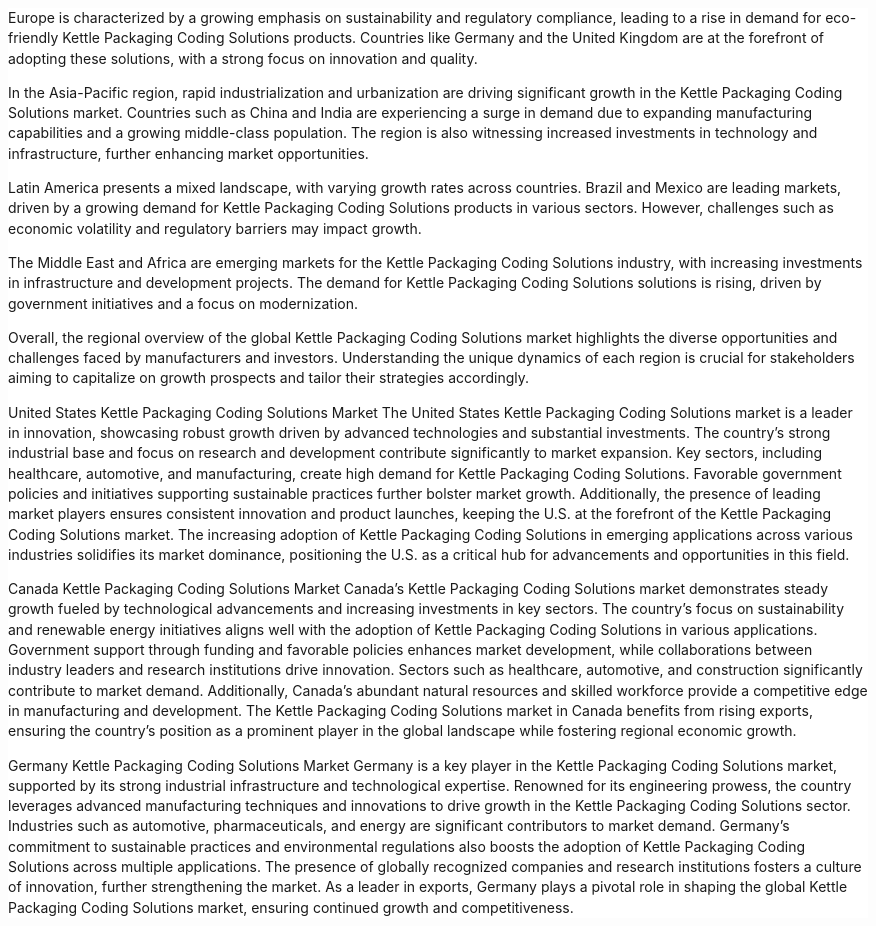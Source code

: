 Europe is characterized by a growing emphasis on sustainability and regulatory compliance, leading to a rise in demand for eco-friendly Kettle Packaging Coding Solutions products. Countries like Germany and the United Kingdom are at the forefront of adopting these solutions, with a strong focus on innovation and quality.

In the Asia-Pacific region, rapid industrialization and urbanization are driving significant growth in the Kettle Packaging Coding Solutions market. Countries such as China and India are experiencing a surge in demand due to expanding manufacturing capabilities and a growing middle-class population. The region is also witnessing increased investments in technology and infrastructure, further enhancing market opportunities.

Latin America presents a mixed landscape, with varying growth rates across countries. Brazil and Mexico are leading markets, driven by a growing demand for Kettle Packaging Coding Solutions products in various sectors. However, challenges such as economic volatility and regulatory barriers may impact growth.

The Middle East and Africa are emerging markets for the Kettle Packaging Coding Solutions industry, with increasing investments in infrastructure and development projects. The demand for Kettle Packaging Coding Solutions solutions is rising, driven by government initiatives and a focus on modernization.

Overall, the regional overview of the global Kettle Packaging Coding Solutions market highlights the diverse opportunities and challenges faced by manufacturers and investors. Understanding the unique dynamics of each region is crucial for stakeholders aiming to capitalize on growth prospects and tailor their strategies accordingly.

United States Kettle Packaging Coding Solutions Market
The United States Kettle Packaging Coding Solutions market is a leader in innovation, showcasing robust growth driven by advanced technologies and substantial investments. The country’s strong industrial base and focus on research and development contribute significantly to market expansion. Key sectors, including healthcare, automotive, and manufacturing, create high demand for Kettle Packaging Coding Solutions. Favorable government policies and initiatives supporting sustainable practices further bolster market growth. Additionally, the presence of leading market players ensures consistent innovation and product launches, keeping the U.S. at the forefront of the Kettle Packaging Coding Solutions market. The increasing adoption of Kettle Packaging Coding Solutions in emerging applications across various industries solidifies its market dominance, positioning the U.S. as a critical hub for advancements and opportunities in this field.

Canada Kettle Packaging Coding Solutions Market
Canada’s Kettle Packaging Coding Solutions market demonstrates steady growth fueled by technological advancements and increasing investments in key sectors. The country’s focus on sustainability and renewable energy initiatives aligns well with the adoption of Kettle Packaging Coding Solutions in various applications. Government support through funding and favorable policies enhances market development, while collaborations between industry leaders and research institutions drive innovation. Sectors such as healthcare, automotive, and construction significantly contribute to market demand. Additionally, Canada’s abundant natural resources and skilled workforce provide a competitive edge in manufacturing and development. The Kettle Packaging Coding Solutions market in Canada benefits from rising exports, ensuring the country’s position as a prominent player in the global landscape while fostering regional economic growth.

Germany Kettle Packaging Coding Solutions Market
Germany is a key player in the Kettle Packaging Coding Solutions market, supported by its strong industrial infrastructure and technological expertise. Renowned for its engineering prowess, the country leverages advanced manufacturing techniques and innovations to drive growth in the Kettle Packaging Coding Solutions sector. Industries such as automotive, pharmaceuticals, and energy are significant contributors to market demand. Germany’s commitment to sustainable practices and environmental regulations also boosts the adoption of Kettle Packaging Coding Solutions across multiple applications. The presence of globally recognized companies and research institutions fosters a culture of innovation, further strengthening the market. As a leader in exports, Germany plays a pivotal role in shaping the global Kettle Packaging Coding Solutions market, ensuring continued growth and competitiveness.
